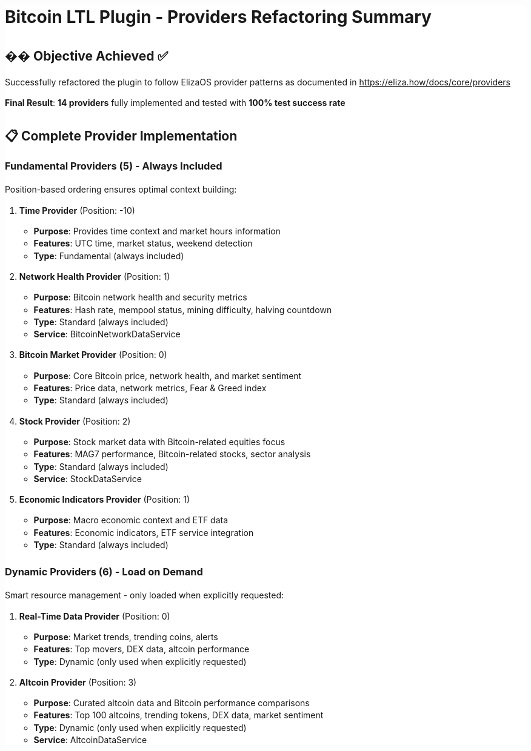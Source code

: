 # Bitcoin LTL Plugin - Providers Refactoring Summary

## �� Objective Achieved ✅
Successfully refactored the plugin to follow ElizaOS provider patterns as documented in https://eliza.how/docs/core/providers

**Final Result**: **14 providers** fully implemented and tested with **100% test success rate**

## 📋 Complete Provider Implementation

### **Fundamental Providers (5)** - Always Included
Position-based ordering ensures optimal context building:

1. **Time Provider** (Position: -10)
   - **Purpose**: Provides time context and market hours information
   - **Features**: UTC time, market status, weekend detection
   - **Type**: Fundamental (always included)

2. **Network Health Provider** (Position: 1)
   - **Purpose**: Bitcoin network health and security metrics
   - **Features**: Hash rate, mempool status, mining difficulty, halving countdown
   - **Type**: Standard (always included)
   - **Service**: BitcoinNetworkDataService

3. **Bitcoin Market Provider** (Position: 0)
   - **Purpose**: Core Bitcoin price, network health, and market sentiment
   - **Features**: Price data, network metrics, Fear & Greed index
   - **Type**: Standard (always included)

4. **Stock Provider** (Position: 2)
   - **Purpose**: Stock market data with Bitcoin-related equities focus
   - **Features**: MAG7 performance, Bitcoin-related stocks, sector analysis
   - **Type**: Standard (always included)
   - **Service**: StockDataService

5. **Economic Indicators Provider** (Position: 1)
   - **Purpose**: Macro economic context and ETF data
   - **Features**: Economic indicators, ETF service integration
   - **Type**: Standard (always included)

### **Dynamic Providers (6)** - Load on Demand
Smart resource management - only loaded when explicitly requested:

1. **Real-Time Data Provider** (Position: 0)
   - **Purpose**: Market trends, trending coins, alerts
   - **Features**: Top movers, DEX data, altcoin performance
   - **Type**: Dynamic (only used when explicitly requested)

2. **Altcoin Provider** (Position: 3)
   - **Purpose**: Curated altcoin data and Bitcoin performance comparisons
   - **Features**: Top 100 altcoins, trending tokens, DEX data, market sentiment
   - **Type**: Dynamic (only used when explicitly requested)
   - **Service**: AltcoinDataService
